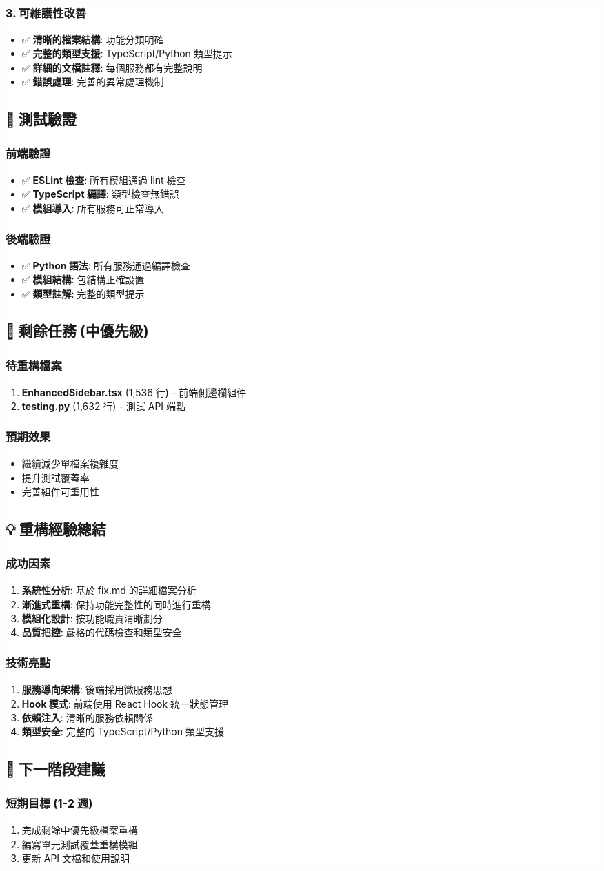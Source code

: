 ### 3. 可維護性改善
- ✅ **清晰的檔案結構**: 功能分類明確
- ✅ **完整的類型支援**: TypeScript/Python 類型提示
- ✅ **詳細的文檔註釋**: 每個服務都有完整說明
- ✅ **錯誤處理**: 完善的異常處理機制

## 🧪 測試驗證

### 前端驗證
- ✅ **ESLint 檢查**: 所有模組通過 lint 檢查
- ✅ **TypeScript 編譯**: 類型檢查無錯誤
- ✅ **模組導入**: 所有服務可正常導入

### 後端驗證
- ✅ **Python 語法**: 所有服務通過編譯檢查
- ✅ **模組結構**: 包結構正確設置
- ✅ **類型註解**: 完整的類型提示

## 🔄 剩餘任務 (中優先級)

### 待重構檔案
1. **EnhancedSidebar.tsx** (1,536 行) - 前端側邊欄組件
2. **testing.py** (1,632 行) - 測試 API 端點

### 預期效果
- 繼續減少單檔案複雜度
- 提升測試覆蓋率
- 完善組件可重用性

## 💡 重構經驗總結

### 成功因素
1. **系統性分析**: 基於 fix.md 的詳細檔案分析
2. **漸進式重構**: 保持功能完整性的同時進行重構
3. **模組化設計**: 按功能職責清晰劃分
4. **品質把控**: 嚴格的代碼檢查和類型安全

### 技術亮點
1. **服務導向架構**: 後端採用微服務思想
2. **Hook 模式**: 前端使用 React Hook 統一狀態管理
3. **依賴注入**: 清晰的服務依賴關係
4. **類型安全**: 完整的 TypeScript/Python 類型支援

## 🚀 下一階段建議

### 短期目標 (1-2 週)
1. 完成剩餘中優先級檔案重構
2. 編寫單元測試覆蓋重構模組
3. 更新 API 文檔和使用說明
